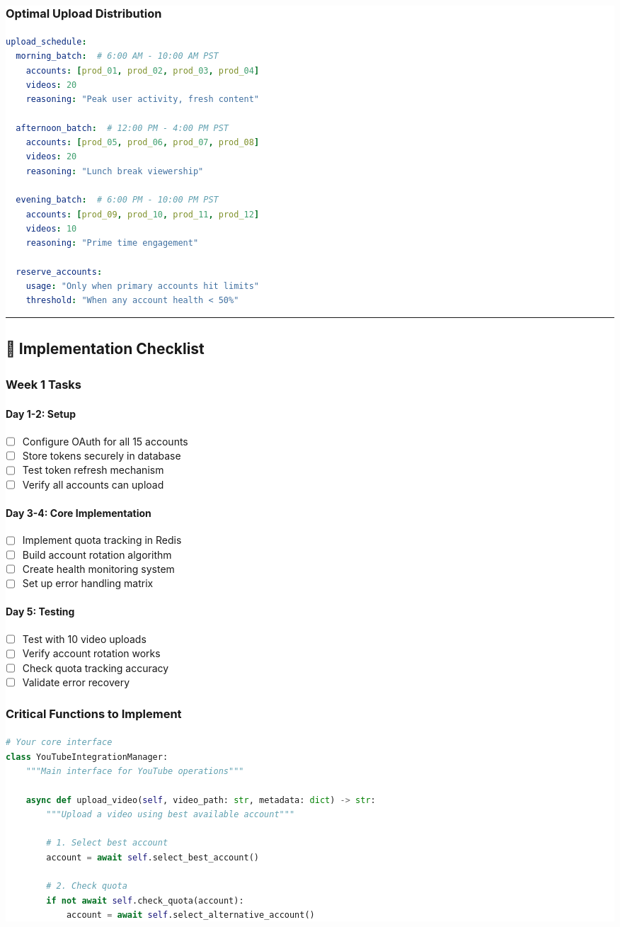 ### Optimal Upload Distribution

```yaml
upload_schedule:
  morning_batch:  # 6:00 AM - 10:00 AM PST
    accounts: [prod_01, prod_02, prod_03, prod_04]
    videos: 20
    reasoning: "Peak user activity, fresh content"
  
  afternoon_batch:  # 12:00 PM - 4:00 PM PST
    accounts: [prod_05, prod_06, prod_07, prod_08]
    videos: 20
    reasoning: "Lunch break viewership"
  
  evening_batch:  # 6:00 PM - 10:00 PM PST
    accounts: [prod_09, prod_10, prod_11, prod_12]
    videos: 10
    reasoning: "Prime time engagement"
  
  reserve_accounts:
    usage: "Only when primary accounts hit limits"
    threshold: "When any account health < 50%"
```

---

## 🔧 Implementation Checklist

### Week 1 Tasks

#### Day 1-2: Setup
- [ ] Configure OAuth for all 15 accounts
- [ ] Store tokens securely in database
- [ ] Test token refresh mechanism
- [ ] Verify all accounts can upload

#### Day 3-4: Core Implementation
- [ ] Implement quota tracking in Redis
- [ ] Build account rotation algorithm
- [ ] Create health monitoring system
- [ ] Set up error handling matrix

#### Day 5: Testing
- [ ] Test with 10 video uploads
- [ ] Verify account rotation works
- [ ] Check quota tracking accuracy
- [ ] Validate error recovery

### Critical Functions to Implement

```python
# Your core interface
class YouTubeIntegrationManager:
    """Main interface for YouTube operations"""
    
    async def upload_video(self, video_path: str, metadata: dict) -> str:
        """Upload a video using best available account"""
        
        # 1. Select best account
        account = await self.select_best_account()
        
        # 2. Check quota
        if not await self.check_quota(account):
            account = await self.select_alternative_account()
```